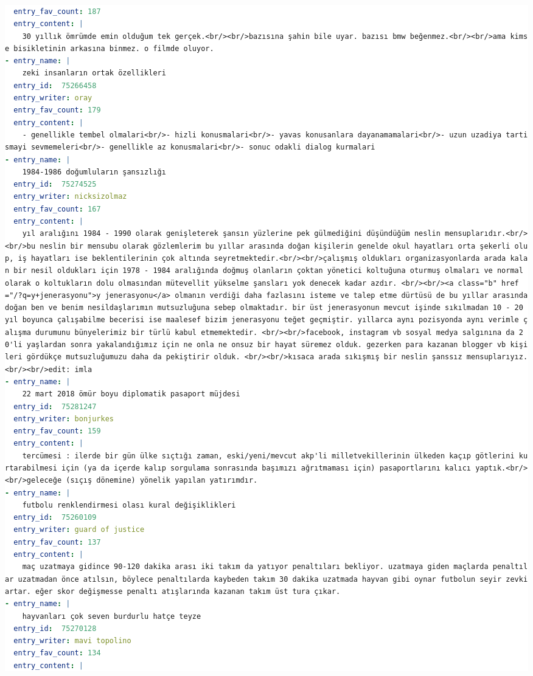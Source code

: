 ```yaml
  entry_fav_count: 187
  entry_content: |
    30 yıllık ömrümde emin olduğum tek gerçek.<br/><br/>bazısına şahin bile uyar. bazısı bmw beğenmez.<br/><br/>ama kimse bisikletinin arkasına binmez. o filmde oluyor.
- entry_name: |
    zeki insanların ortak özellikleri
  entry_id:  75266458
  entry_writer: oray
  entry_fav_count: 179
  entry_content: |
    - genellikle tembel olmalari<br/>- hizli konusmalari<br/>- yavas konusanlara dayanamamalari<br/>- uzun uzadiya tartismayi sevmemeleri<br/>- genellikle az konusmalari<br/>- sonuc odakli dialog kurmalari
- entry_name: |
    1984-1986 doğumluların şansızlığı
  entry_id:  75274525
  entry_writer: nicksizolmaz
  entry_fav_count: 167
  entry_content: |
    yıl aralığını 1984 - 1990 olarak genişleterek şansın yüzlerine pek gülmediğini düşündüğüm neslin mensuplarıdır.<br/><br/>bu neslin bir mensubu olarak gözlemlerim bu yıllar arasında doğan kişilerin genelde okul hayatları orta şekerli olup, iş hayatları ise beklentilerinin çok altında seyretmektedir.<br/><br/>çalışmış oldukları organizasyonlarda arada kalan bir nesil oldukları için 1978 - 1984 aralığında doğmuş olanların çoktan yönetici koltuğuna oturmuş olmaları ve normal olarak o koltukların dolu olmasından mütevellit yükselme şansları yok denecek kadar azdır. <br/><br/><a class="b" href="/?q=y+jenerasyonu">y jenerasyonu</a> olmanın verdiği daha fazlasını isteme ve talep etme dürtüsü de bu yıllar arasında doğan ben ve benim nesildaşlarımın mutsuzluğuna sebep olmaktadır. bir üst jenerasyonun mevcut işinde sıkılmadan 10 - 20 yıl boyunca çalışabilme becerisi ise maalesef bizim jenerasyonu teğet geçmiştir. yıllarca aynı pozisyonda aynı verimle çalışma durumunu bünyelerimiz bir türlü kabul etmemektedir. <br/><br/>facebook, instagram vb sosyal medya salgınına da 20'li yaşlardan sonra yakalandığımız için ne onla ne onsuz bir hayat süremez olduk. gezerken para kazanan blogger vb kişileri gördükçe mutsuzluğumuzu daha da pekiştirir olduk. <br/><br/>kısaca arada sıkışmış bir neslin şanssız mensuplarıyız.<br/><br/>edit: imla
- entry_name: |
    22 mart 2018 ömür boyu diplomatik pasaport müjdesi
  entry_id:  75281247
  entry_writer: bonjurkes
  entry_fav_count: 159
  entry_content: |
    tercümesi : ilerde bir gün ülke sıçtığı zaman, eski/yeni/mevcut akp'li milletvekillerinin ülkeden kaçıp götlerini kurtarabilmesi için (ya da içerde kalıp sorgulama sonrasında başımızı ağrıtmaması için) pasaportlarını kalıcı yaptık.<br/><br/>geleceğe (sıçış dönemine) yönelik yapılan yatırımdır.
- entry_name: |
    futbolu renklendirmesi olası kural değişiklikleri
  entry_id:  75260109
  entry_writer: guard of justice
  entry_fav_count: 137
  entry_content: |
    maç uzatmaya gidince 90-120 dakika arası iki takım da yatıyor penaltıları bekliyor. uzatmaya giden maçlarda penaltılar uzatmadan önce atılsın, böylece penaltılarda kaybeden takım 30 dakika uzatmada hayvan gibi oynar futbolun seyir zevki artar. eğer skor değişmesse penaltı atışlarında kazanan takım üst tura çıkar.
- entry_name: |
    hayvanları çok seven burdurlu hatçe teyze
  entry_id:  75270128
  entry_writer: mavi topolino
  entry_fav_count: 134
  entry_content: |
```